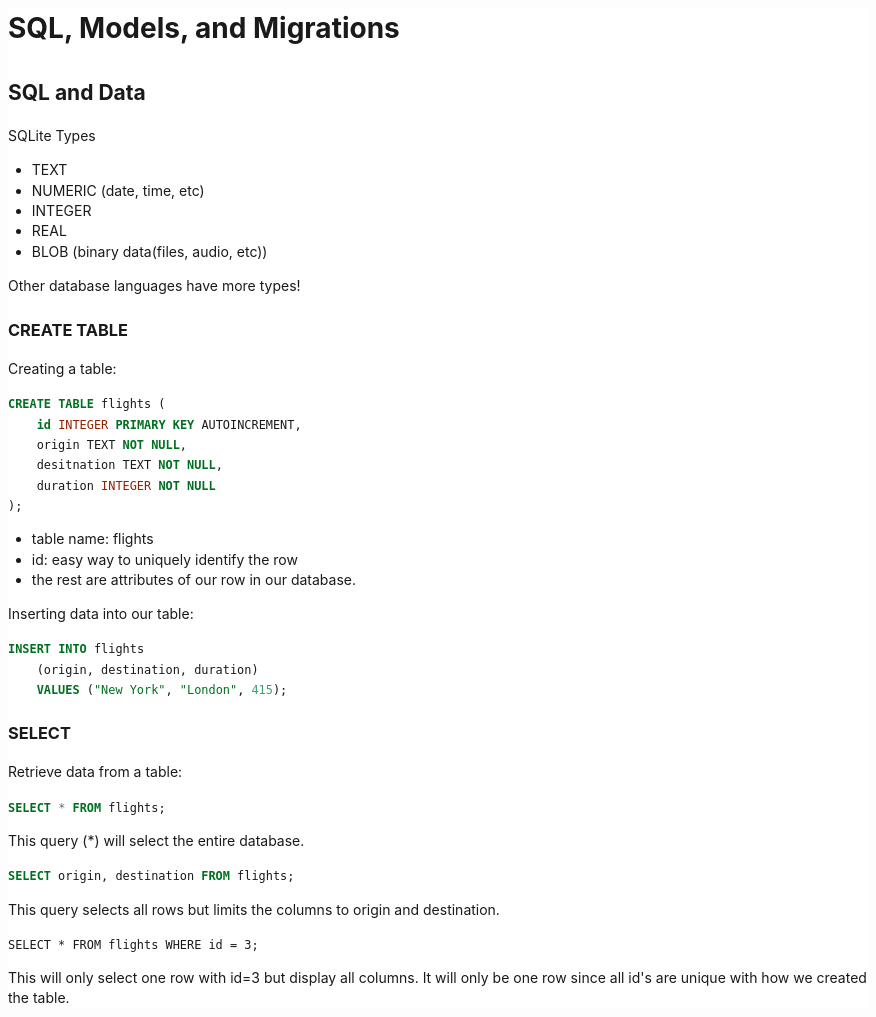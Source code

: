 # SQL, Models, and Migrations

## SQL and Data

SQLite Types
- TEXT
- NUMERIC (date, time, etc)
- INTEGER
- REAL
- BLOB (binary data(files, audio, etc))

Other database languages have more types!

### CREATE TABLE

Creating a table:
```SQL
CREATE TABLE flights (
    id INTEGER PRIMARY KEY AUTOINCREMENT,
    origin TEXT NOT NULL,
    desitnation TEXT NOT NULL,
    duration INTEGER NOT NULL
);
```
- table name: flights
- id: easy way to uniquely identify the row
- the rest are attributes of our row in our database.

Inserting data into our table:
```sql
INSERT INTO flights
    (origin, destination, duration)
    VALUES ("New York", "London", 415);
```

### SELECT

Retrieve data from a table:
```sql
SELECT * FROM flights;
```
This query (*) will select the entire database.

```sql
SELECT origin, destination FROM flights;
```
This query selects all rows but limits the columns to origin and destination.

```
SELECT * FROM flights WHERE id = 3;
```
This will only select one row with id=3 but display all columns. It will only be one row since all id's are unique with how we created the table.
